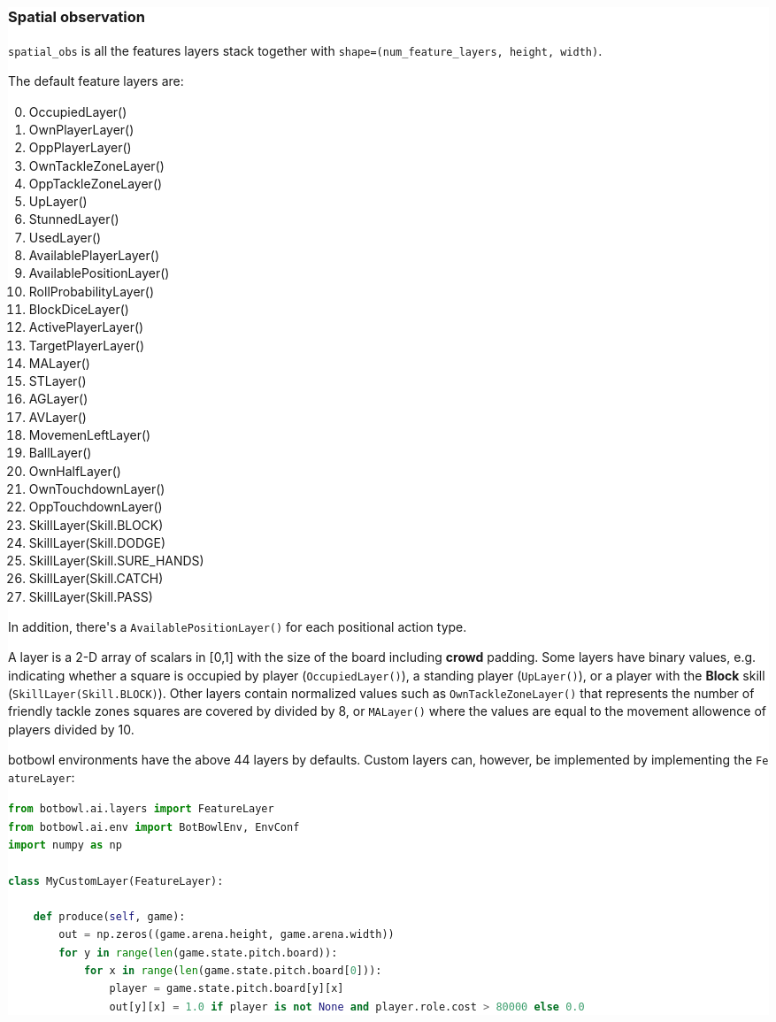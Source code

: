 
### Spatial observation
`spatial_obs` is all the features layers stack together with `shape=(num_feature_layers, height, width)`. 

The default feature layers are: 

0. OccupiedLayer()
1. OwnPlayerLayer()
2. OppPlayerLayer()
3. OwnTackleZoneLayer()
4. OppTackleZoneLayer()
5. UpLayer()
6. StunnedLayer()
7. UsedLayer()
8. AvailablePlayerLayer()
9. AvailablePositionLayer()
10. RollProbabilityLayer()
11. BlockDiceLayer()
12. ActivePlayerLayer()
13. TargetPlayerLayer()
14. MALayer()
15. STLayer()
16. AGLayer()
17. AVLayer()
18. MovemenLeftLayer()
19. BallLayer()
20. OwnHalfLayer()
21. OwnTouchdownLayer()
22. OppTouchdownLayer()
23. SkillLayer(Skill.BLOCK)
24. SkillLayer(Skill.DODGE)
25. SkillLayer(Skill.SURE_HANDS)
26. SkillLayer(Skill.CATCH)
27. SkillLayer(Skill.PASS)

In addition, there's a `AvailablePositionLayer()` for each positional action type.  

A layer is a 2-D array of scalars in [0,1] with the size of the board including __crowd__ padding. Some layers have 
binary values, e.g. indicating whether a square is occupied by player (```OccupiedLayer()```), a standing player 
(```UpLayer()```), or a player with the __Block__ skill (```SkillLayer(Skill.BLOCK)```). Other layers contain normalized 
values such as ```OwnTackleZoneLayer()``` that represents the number of friendly tackle zones squares are covered by 
divided by 8, or ```MALayer()``` where the values are equal to the movement allowence of players divided by 10.

botbowl environments have the above 44 layers by defaults. Custom layers can, however, be implemented by implementing 
the ```FeatureLayer```:

```python
from botbowl.ai.layers import FeatureLayer
from botbowl.ai.env import BotBowlEnv, EnvConf
import numpy as np 

class MyCustomLayer(FeatureLayer):

    def produce(self, game):
        out = np.zeros((game.arena.height, game.arena.width))
        for y in range(len(game.state.pitch.board)):
            for x in range(len(game.state.pitch.board[0])):
                player = game.state.pitch.board[y][x]
                out[y][x] = 1.0 if player is not None and player.role.cost > 80000 else 0.0
```